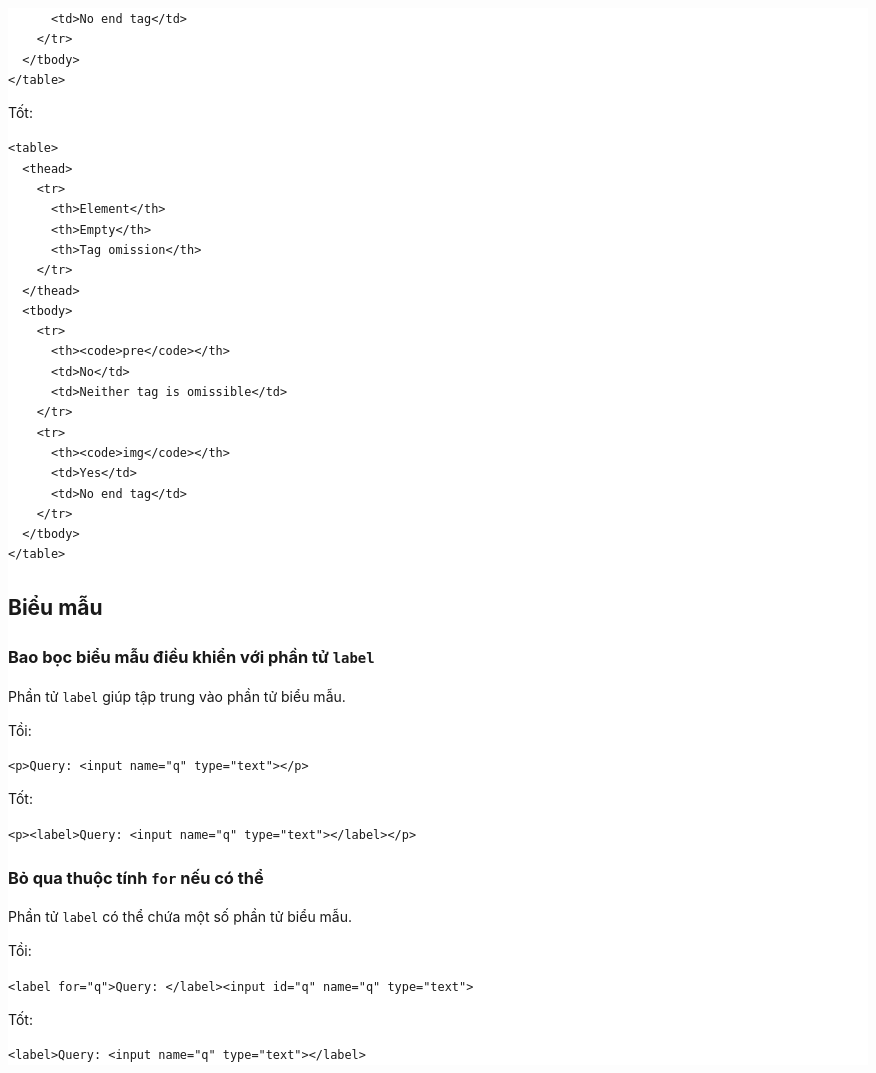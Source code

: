           <td>No end tag</td>
        </tr>
      </tbody>
    </table>

Tốt:

    <table>
      <thead>
        <tr>
          <th>Element</th>
          <th>Empty</th>
          <th>Tag omission</th>
        </tr>
      </thead>
      <tbody>
        <tr>
          <th><code>pre</code></th>
          <td>No</td>
          <td>Neither tag is omissible</td>
        </tr>
        <tr>
          <th><code>img</code></th>
          <td>Yes</td>
          <td>No end tag</td>
        </tr>
      </tbody>
    </table>


## Biểu mẫu


### Bao bọc biểu mẫu điều khiển với phần tử `label`

Phần tử `label` giúp tập trung vào phần tử biểu mẫu.

Tồi:

    <p>Query: <input name="q" type="text"></p>

Tốt:

    <p><label>Query: <input name="q" type="text"></label></p>


### Bỏ qua thuộc tính `for` nếu có thể

Phần tử `label` có thể chứa một số phần tử biểu mẫu.

Tồi:

    <label for="q">Query: </label><input id="q" name="q" type="text">

Tốt:

    <label>Query: <input name="q" type="text"></label>
